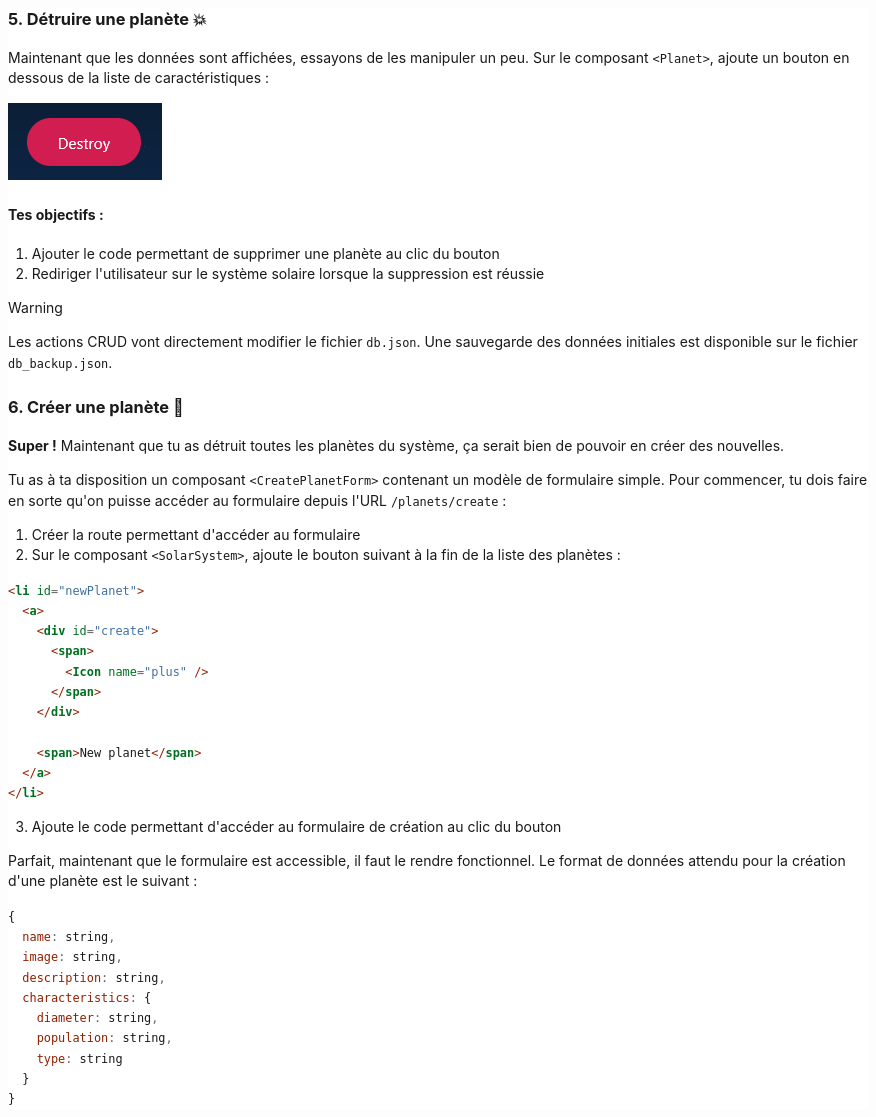 ### 5. Détruire une planète 💥

Maintenant que les données sont affichées, essayons de les manipuler un peu. Sur le composant `<Planet>`, ajoute un bouton en dessous de la liste de caractéristiques :

![Destroy Button Demo](public/destroy_button_demo.png)

#### Tes objectifs :

1. Ajouter le code permettant de supprimer une planète au clic du bouton
2. Rediriger l'utilisateur sur le système solaire lorsque la suppression est réussie

> [!WARNING]
> Les actions CRUD vont directement modifier le fichier `db.json`. Une sauvegarde des données initiales est disponible sur le fichier `db_backup.json`.

### 6. Créer une planète 🌱

**Super !** Maintenant que tu as détruit toutes les planètes du système, ça serait bien de pouvoir en créer des nouvelles.

Tu as à ta disposition un composant `<CreatePlanetForm>` contenant un modèle de formulaire simple. Pour commencer, tu dois faire en sorte qu'on puisse accéder au formulaire depuis l'URL `/planets/create` :

1. Créer la route permettant d'accéder au formulaire
2. Sur le composant `<SolarSystem>`, ajoute le bouton suivant à la fin de la liste des planètes :

```html
<li id="newPlanet">
  <a>
    <div id="create">
      <span>
        <Icon name="plus" />
      </span>
    </div>

    <span>New planet</span>
  </a>
</li>
```

3. Ajoute le code permettant d'accéder au formulaire de création au clic du bouton

Parfait, maintenant que le formulaire est accessible, il faut le rendre fonctionnel. Le format de données attendu pour la création d'une planète est le suivant :

```js
{
  name: string,
  image: string,
  description: string,
  characteristics: {
    diameter: string,
    population: string,
    type: string
  }
}
```

